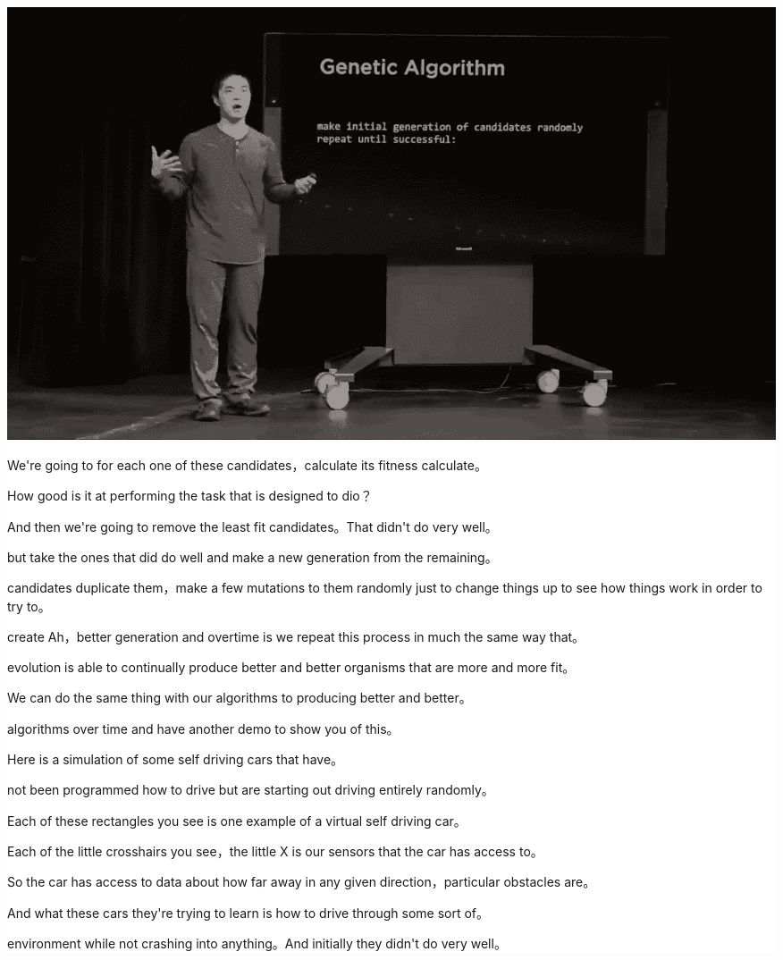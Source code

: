 ![](img/f15e898e5a854caacbc93b2800ef3929_115.png)

We're going to for each one of these candidates，calculate its fitness calculate。

How good is it at performing the task that is designed to dio？

And then we're going to remove the least fit candidates。That didn't do very well。

but take the ones that did do well and make a new generation from the remaining。

candidates duplicate them，make a few mutations to them randomly just to change things up to see how things work in order to try to。

create Ah，better generation and overtime is we repeat this process in much the same way that。

evolution is able to continually produce better and better organisms that are more and more fit。

We can do the same thing with our algorithms to producing better and better。

algorithms over time and have another demo to show you of this。

Here is a simulation of some self driving cars that have。

not been programmed how to drive but are starting out driving entirely randomly。

Each of these rectangles you see is one example of a virtual self driving car。

Each of the little crosshairs you see，the little X is our sensors that the car has access to。

So the car has access to data about how far away in any given direction，particular obstacles are。

And what these cars they're trying to learn is how to drive through some sort of。

environment while not crashing into anything。And initially they didn't do very well。
